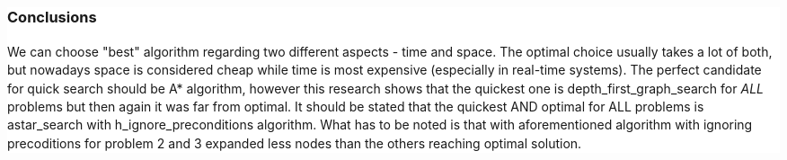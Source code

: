 
### Conclusions

We can choose "best" algorithm regarding two different aspects - time and space. The optimal choice usually takes a lot of both, but nowadays space is considered cheap while time is most expensive (especially in real-time systems). The perfect candidate for quick search should be A* algorithm, however this research shows that the quickest one is depth_first_graph_search for *ALL* problems but then again it was far from optimal. 
It should be stated that the quickest AND optimal for ALL problems is astar_search with h_ignore_preconditions algorithm. What has to be noted is that with aforementioned algorithm with ignoring precoditions for problem 2 and 3 expanded less nodes than the others reaching optimal solution.
